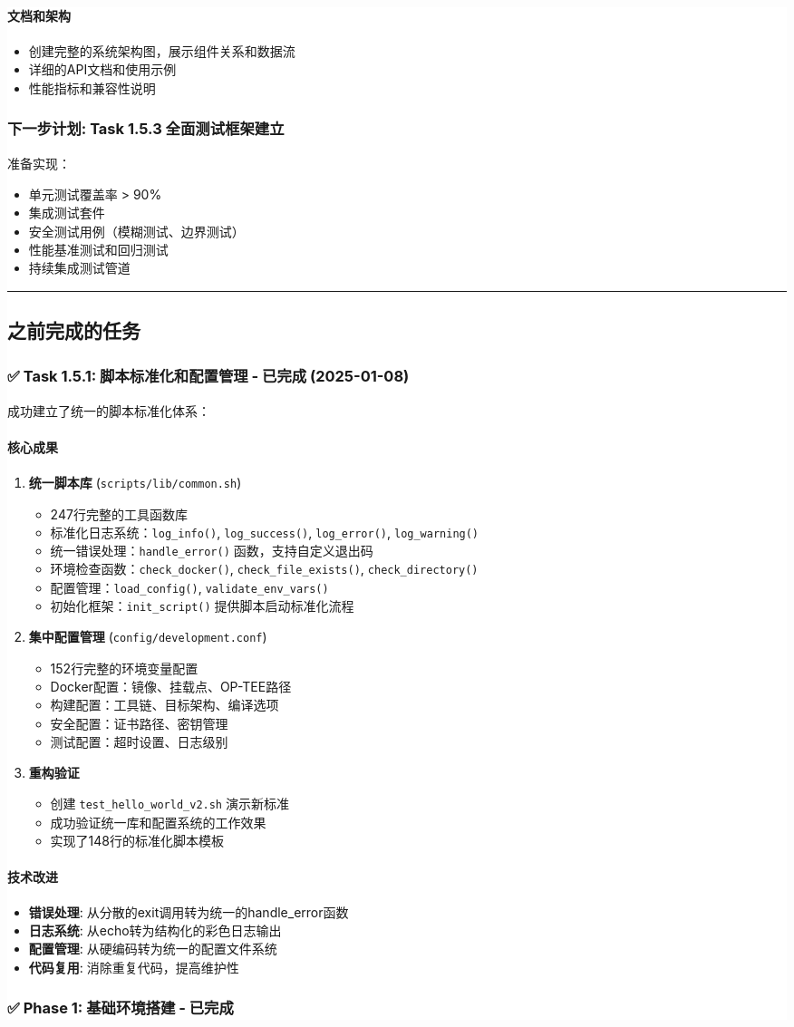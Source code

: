 #### 文档和架构

- 创建完整的系统架构图，展示组件关系和数据流
- 详细的API文档和使用示例
- 性能指标和兼容性说明

### 下一步计划: Task 1.5.3 全面测试框架建立

准备实现：
- 单元测试覆盖率 > 90%
- 集成测试套件
- 安全测试用例（模糊测试、边界测试）
- 性能基准测试和回归测试
- 持续集成测试管道

---

## 之前完成的任务

### ✅ Task 1.5.1: 脚本标准化和配置管理 - 已完成 (2025-01-08)

成功建立了统一的脚本标准化体系：

#### 核心成果

1. **统一脚本库** (`scripts/lib/common.sh`)
   - 247行完整的工具函数库
   - 标准化日志系统：`log_info()`, `log_success()`, `log_error()`, `log_warning()`
   - 统一错误处理：`handle_error()` 函数，支持自定义退出码
   - 环境检查函数：`check_docker()`, `check_file_exists()`, `check_directory()`
   - 配置管理：`load_config()`, `validate_env_vars()` 
   - 初始化框架：`init_script()` 提供脚本启动标准化流程

2. **集中配置管理** (`config/development.conf`)
   - 152行完整的环境变量配置
   - Docker配置：镜像、挂载点、OP-TEE路径
   - 构建配置：工具链、目标架构、编译选项
   - 安全配置：证书路径、密钥管理
   - 测试配置：超时设置、日志级别

3. **重构验证**
   - 创建 `test_hello_world_v2.sh` 演示新标准
   - 成功验证统一库和配置系统的工作效果
   - 实现了148行的标准化脚本模板

#### 技术改进

- **错误处理**: 从分散的exit调用转为统一的handle_error函数
- **日志系统**: 从echo转为结构化的彩色日志输出  
- **配置管理**: 从硬编码转为统一的配置文件系统
- **代码复用**: 消除重复代码，提高维护性

### ✅ Phase 1: 基础环境搭建 - 已完成
